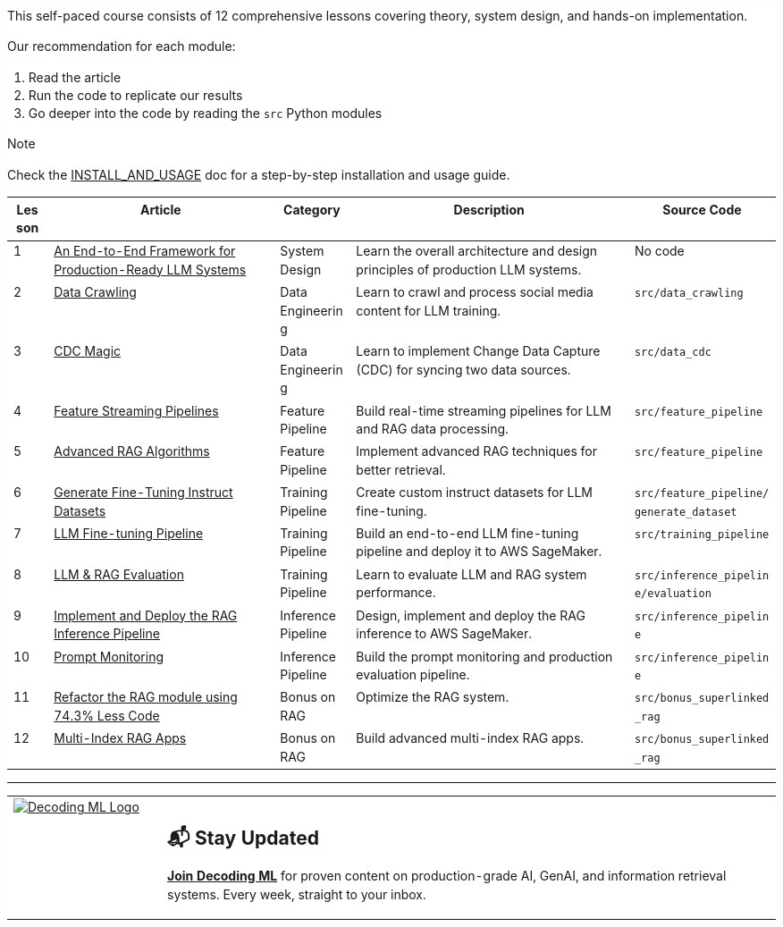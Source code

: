 This self-paced course consists of 12 comprehensive lessons covering theory, system design, and hands-on implementation.

Our recommendation for each module:
1. Read the article
2. Run the code to replicate our results
3. Go deeper into the code by reading the `src` Python modules

> [!NOTE]
> Check the [INSTALL_AND_USAGE](https://github.com/decodingml/llm-twin-course/blob/main/INSTALL_AND_USAGE.md) doc for a step-by-step installation and usage guide.

| Lesson | Article | Category | Description | Source Code |
|--------|---------|----------|-------------|-------------|
| 1 | [An End-to-End Framework for Production-Ready LLM Systems](https://medium.com/decodingml/an-end-to-end-framework-for-production-ready-llm-systems-by-building-your-llm-twin-2cc6bb01141f) | System Design | Learn the overall architecture and design principles of production LLM systems. | No code |
| 2 | [Data Crawling](https://medium.com/decodingml/your-content-is-gold-i-turned-3-years-of-blog-posts-into-an-llm-training-d19c265bdd6e) | Data Engineering | Learn to crawl and process social media content for LLM training. | `src/data_crawling` |
| 3 | [CDC Magic](https://medium.com/decodingml/i-replaced-1000-lines-of-polling-code-with-50-lines-of-cdc-magic-4d31abd3bc3b) | Data Engineering | Learn to implement Change Data Capture (CDC) for syncing two data sources. | `src/data_cdc` |
| 4 | [Feature Streaming Pipelines](https://medium.com/decodingml/sota-python-streaming-pipelines-for-fine-tuning-llms-and-rag-in-real-time-82eb07795b87) | Feature Pipeline | Build real-time streaming pipelines for LLM and RAG data processing. | `src/feature_pipeline` |
| 5 | [Advanced RAG Algorithms](https://medium.com/decodingml/the-4-advanced-rag-algorithms-you-must-know-to-implement-5d0c7f1199d2) | Feature Pipeline | Implement advanced RAG techniques for better retrieval. | `src/feature_pipeline` |
| 6 | [Generate Fine-Tuning Instruct Datasets](https://medium.com/decodingml/turning-raw-data-into-fine-tuning-datasets-dc83657d1280) | Training Pipeline | Create custom instruct datasets for LLM fine-tuning. | `src/feature_pipeline/generate_dataset` |
| 7 | [LLM Fine-tuning Pipeline](https://medium.com/decodingml/8b-parameters-1-gpu-no-problems-the-ultimate-llm-fine-tuning-pipeline-f68ef6c359c2) | Training Pipeline | Build an end-to-end LLM fine-tuning pipeline and deploy it to AWS SageMaker. | `src/training_pipeline` |
| 8 | [LLM & RAG Evaluation](https://medium.com/decodingml/the-engineers-framework-for-llm-rag-evaluation-59897381c326) | Training Pipeline | Learn to evaluate LLM and RAG system performance. | `src/inference_pipeline/evaluation` |
| 9 | [Implement and Deploy the RAG Inference Pipeline](https://medium.com/decodingml/beyond-proof-of-concept-building-rag-systems-that-scale-e537d0eb063a) | Inference Pipeline | Design,  implement and deploy the RAG inference to AWS SageMaker. | `src/inference_pipeline` |
| 10 | [Prompt Monitoring](https://medium.com/decodingml/the-ultimate-prompt-monitoring-pipeline-886cbb75ae25) | Inference Pipeline | Build the prompt monitoring and production evaluation pipeline. | `src/inference_pipeline` |
| 11 | [Refactor the RAG module using 74.3% Less Code ](https://medium.com/decodingml/build-a-scalable-rag-ingestion-pipeline-using-74-3-less-code-ac50095100d6) | Bonus on RAG | Optimize the RAG system. | `src/bonus_superlinked_rag` |
| 12 | [Multi-Index RAG Apps](https://medium.com/decodingml/build-multi-index-advanced-rag-apps-bd33d2f0ec5c) | Bonus on RAG | Build advanced multi-index RAG apps. | `src/bonus_superlinked_rag` |

----

<table style="border-collapse: collapse; border: none;">
  <tr style="border: none;">
    <td width="20%" style="border: none;">
      <a href="https://decodingml.substack.com/" aria-label="Decoding ML">
        <img src="https://github.com/user-attachments/assets/f2f2f9c0-54b7-4ae3-bf8d-23a359c86982" alt="Decoding ML Logo" width="150"/>
      </a>
    </td>
    <td width="80%" style="border: none;">
      <div>
        <h2>📬 Stay Updated</h2>
        <p><b><a href="https://decodingml.substack.com/">Join Decoding ML</a></b> for proven content on production-grade AI, GenAI, and information retrieval systems. Every week, straight to your inbox.</p>
      </div>
    </td>
  </tr>
</table>

